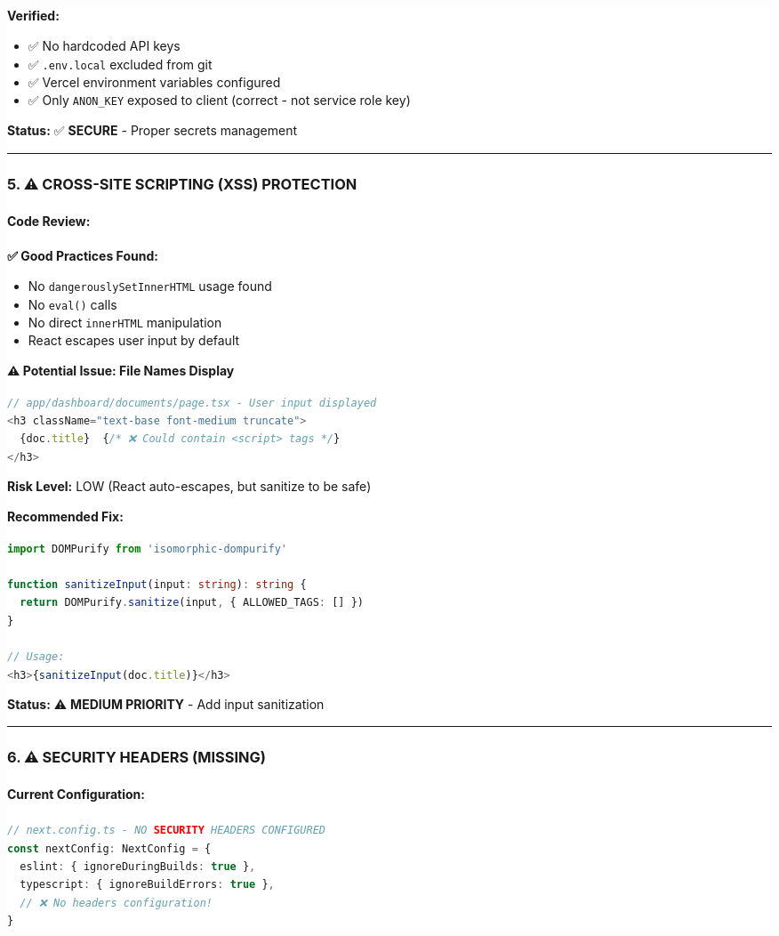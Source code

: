 **Verified:**
- ✅ No hardcoded API keys
- ✅ `.env.local` excluded from git
- ✅ Vercel environment variables configured
- ✅ Only `ANON_KEY` exposed to client (correct - not service role key)

**Status:** ✅ **SECURE** - Proper secrets management

---

### 5. ⚠️ CROSS-SITE SCRIPTING (XSS) PROTECTION

#### Code Review:

**✅ Good Practices Found:**
- No `dangerouslySetInnerHTML` usage found
- No `eval()` calls
- No direct `innerHTML` manipulation
- React escapes user input by default

**⚠️ Potential Issue: File Names Display**
```typescript
// app/dashboard/documents/page.tsx - User input displayed
<h3 className="text-base font-medium truncate">
  {doc.title}  {/* ❌ Could contain <script> tags */}
</h3>
```

**Risk Level:** LOW (React auto-escapes, but sanitize to be safe)

**Recommended Fix:**
```typescript
import DOMPurify from 'isomorphic-dompurify'

function sanitizeInput(input: string): string {
  return DOMPurify.sanitize(input, { ALLOWED_TAGS: [] })
}

// Usage:
<h3>{sanitizeInput(doc.title)}</h3>
```

**Status:** ⚠️ **MEDIUM PRIORITY** - Add input sanitization

---

### 6. ⚠️ SECURITY HEADERS (MISSING)

#### Current Configuration:
```typescript
// next.config.ts - NO SECURITY HEADERS CONFIGURED
const nextConfig: NextConfig = {
  eslint: { ignoreDuringBuilds: true },
  typescript: { ignoreBuildErrors: true },
  // ❌ No headers configuration!
}
```

